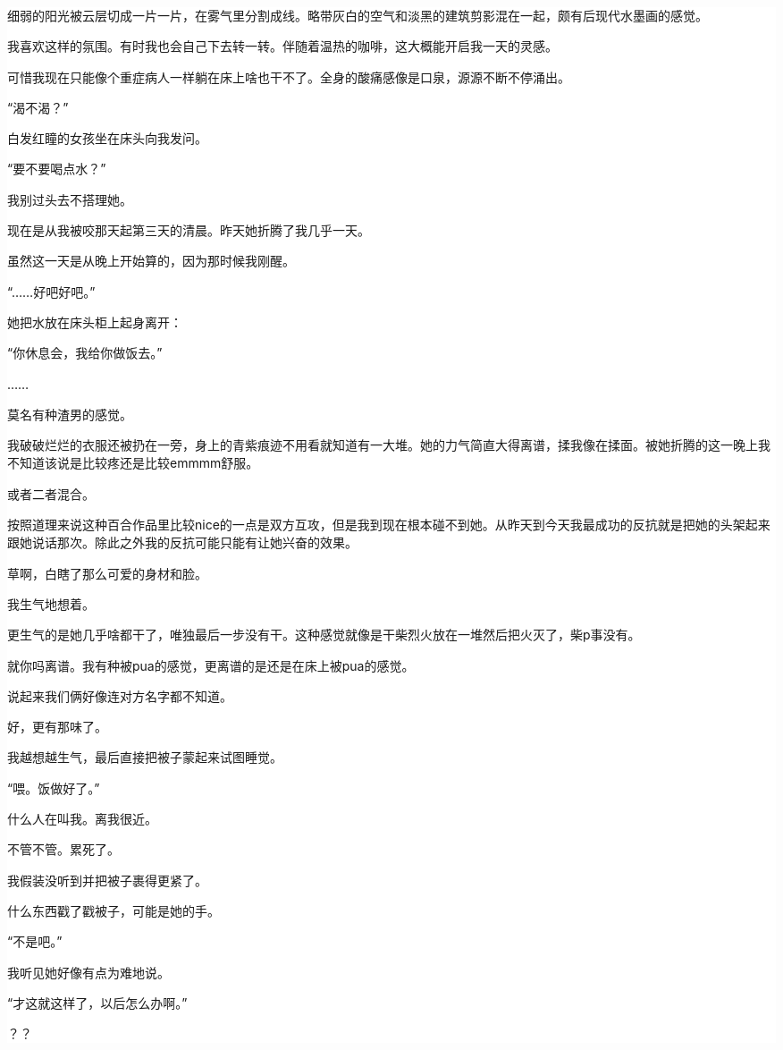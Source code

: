 细弱的阳光被云层切成一片一片，在雾气里分割成线。略带灰白的空气和淡黑的建筑剪影混在一起，颇有后现代水墨画的感觉。

我喜欢这样的氛围。有时我也会自己下去转一转。伴随着温热的咖啡，这大概能开启我一天的灵感。

可惜我现在只能像个重症病人一样躺在床上啥也干不了。全身的酸痛感像是口泉，源源不断不停涌出。

“渴不渴？”

白发红瞳的女孩坐在床头向我发问。

“要不要喝点水？”

我别过头去不搭理她。

现在是从我被咬那天起第三天的清晨。昨天她折腾了我几乎一天。

虽然这一天是从晚上开始算的，因为那时候我刚醒。

“……好吧好吧。”

她把水放在床头柜上起身离开：

“你休息会，我给你做饭去。”

……

莫名有种渣男的感觉。

我破破烂烂的衣服还被扔在一旁，身上的青紫痕迹不用看就知道有一大堆。她的力气简直大得离谱，揉我像在揉面。被她折腾的这一晚上我不知道该说是比较疼还是比较emmmm舒服。

或者二者混合。

按照道理来说这种百合作品里比较nice的一点是双方互攻，但是我到现在根本碰不到她。从昨天到今天我最成功的反抗就是把她的头架起来跟她说话那次。除此之外我的反抗可能只能有让她兴奋的效果。

草啊，白瞎了那么可爱的身材和脸。

我生气地想着。

更生气的是她几乎啥都干了，唯独最后一步没有干。这种感觉就像是干柴烈火放在一堆然后把火灭了，柴p事没有。

就你吗离谱。我有种被pua的感觉，更离谱的是还是在床上被pua的感觉。

说起来我们俩好像连对方名字都不知道。

好，更有那味了。

我越想越生气，最后直接把被子蒙起来试图睡觉。

“喂。饭做好了。”

什么人在叫我。离我很近。

不管不管。累死了。

我假装没听到并把被子裹得更紧了。

什么东西戳了戳被子，可能是她的手。

“不是吧。”

我听见她好像有点为难地说。

“才这就这样了，以后怎么办啊。”

？？

